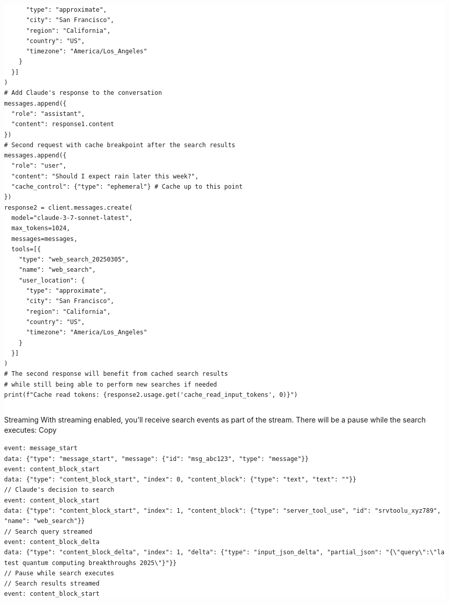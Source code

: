 ```
      "type": "approximate",
      "city": "San Francisco",
      "region": "California",
      "country": "US",
      "timezone": "America/Los_Angeles"
    }
  }]
)
# Add Claude's response to the conversation
messages.append({
  "role": "assistant",
  "content": response1.content
})
# Second request with cache breakpoint after the search results
messages.append({
  "role": "user",
  "content": "Should I expect rain later this week?",
  "cache_control": {"type": "ephemeral"} # Cache up to this point
})
response2 = client.messages.create(
  model="claude-3-7-sonnet-latest",
  max_tokens=1024,
  messages=messages,
  tools=[{
    "type": "web_search_20250305",
    "name": "web_search",
    "user_location": {
      "type": "approximate",
      "city": "San Francisco",
      "region": "California",
      "country": "US",
      "timezone": "America/Los_Angeles"
    }
  }]
)
# The second response will benefit from cached search results
# while still being able to perform new searches if needed
print(f"Cache read tokens: {response2.usage.get('cache_read_input_tokens', 0)}")

```

## 
[​](https://docs.anthropic.com/en/docs/agents-and-tools/tool-use/web-search-tool#streaming)
Streaming
With streaming enabled, you’ll receive search events as part of the stream. There will be a pause while the search executes:
Copy
```
event: message_start
data: {"type": "message_start", "message": {"id": "msg_abc123", "type": "message"}}
event: content_block_start
data: {"type": "content_block_start", "index": 0, "content_block": {"type": "text", "text": ""}}
// Claude's decision to search
event: content_block_start
data: {"type": "content_block_start", "index": 1, "content_block": {"type": "server_tool_use", "id": "srvtoolu_xyz789", "name": "web_search"}}
// Search query streamed
event: content_block_delta
data: {"type": "content_block_delta", "index": 1, "delta": {"type": "input_json_delta", "partial_json": "{\"query\":\"latest quantum computing breakthroughs 2025\"}"}}
// Pause while search executes
// Search results streamed
event: content_block_start
```